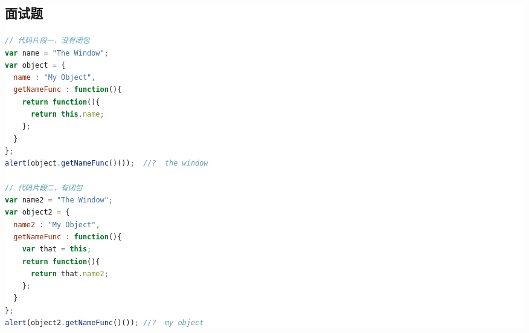 ## 面试题

```js
// 代码片段一，没有闭包
var name = "The Window";
var object = {
  name : "My Object",
  getNameFunc : function(){
    return function(){
      return this.name;
    };
  }
};
alert(object.getNameFunc()());  //?  the window

// 代码片段二，有闭包
var name2 = "The Window";
var object2 = {
  name2 : "My Object",
  getNameFunc : function(){
    var that = this;
    return function(){
      return that.name2;
    };
  }
};
alert(object2.getNameFunc()()); //?  my object
```
